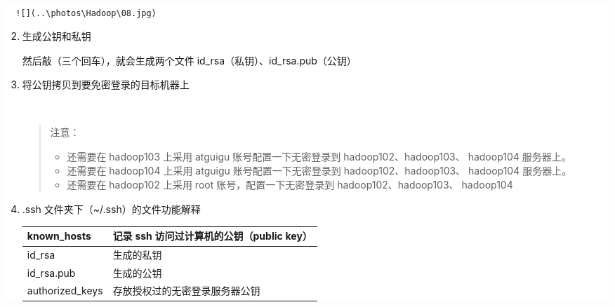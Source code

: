       ![](..\photos\Hadoop\08.jpg)

   2. 生成公钥和私钥

      ```shell
      
      ```

      然后敲（三个回车），就会生成两个文件 id_rsa（私钥）、id_rsa.pub（公钥）

   3. 将公钥拷贝到要免密登录的目标机器上

      ```shell
      
      
      ```

      > 注意： 
      >
      > - 还需要在 hadoop103 上采用 atguigu 账号配置一下无密登录到 hadoop102、hadoop103、 hadoop104 服务器上。 
      > - 还需要在 hadoop104 上采用 atguigu 账号配置一下无密登录到 hadoop102、hadoop103、 hadoop104 服务器上。 
      > - 还需要在 hadoop102 上采用 root 账号，配置一下无密登录到 hadoop102、hadoop103、 hadoop104

3. .ssh 文件夹下（~/.ssh）的文件功能解释

   | known_hosts     | 记录 ssh 访问过计算机的公钥（public key） |
   | --------------- | ----------------------------------------- |
   | id_rsa          | 生成的私钥                                |
   | id_rsa.pub      | 生成的公钥                                |
   | authorized_keys | 存放授权过的无密登录服务器公钥            |
